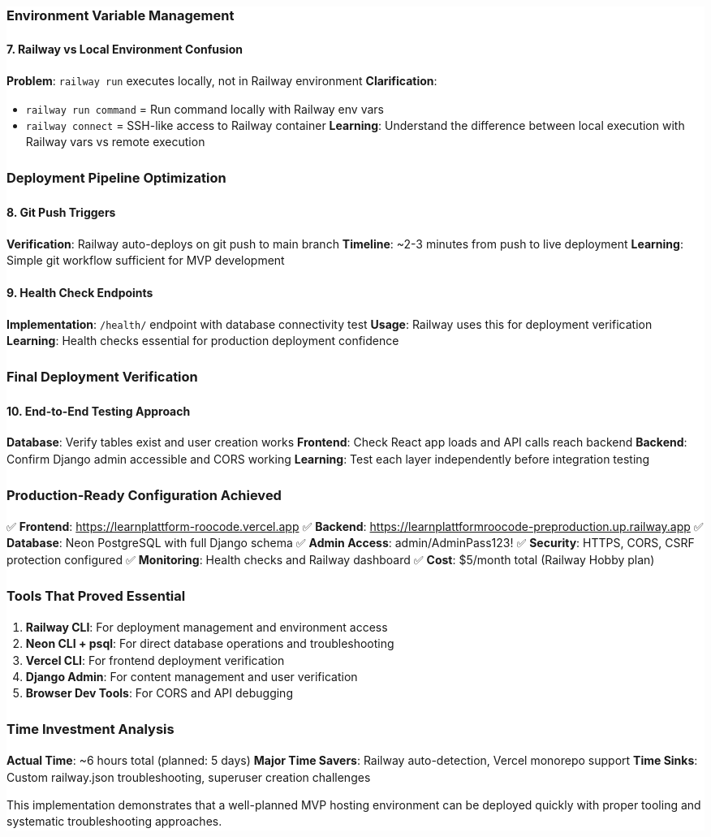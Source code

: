 ### Environment Variable Management

#### 7. Railway vs Local Environment Confusion
**Problem**: `railway run` executes locally, not in Railway environment
**Clarification**:
- `railway run command` = Run command locally with Railway env vars
- `railway connect` = SSH-like access to Railway container
**Learning**: Understand the difference between local execution with Railway vars vs remote execution

### Deployment Pipeline Optimization

#### 8. Git Push Triggers
**Verification**: Railway auto-deploys on git push to main branch
**Timeline**: ~2-3 minutes from push to live deployment
**Learning**: Simple git workflow sufficient for MVP development

#### 9. Health Check Endpoints
**Implementation**: `/health/` endpoint with database connectivity test
**Usage**: Railway uses this for deployment verification
**Learning**: Health checks essential for production deployment confidence

### Final Deployment Verification

#### 10. End-to-End Testing Approach
**Database**: Verify tables exist and user creation works
**Frontend**: Check React app loads and API calls reach backend
**Backend**: Confirm Django admin accessible and CORS working
**Learning**: Test each layer independently before integration testing

### Production-Ready Configuration Achieved

✅ **Frontend**: https://learnplattform-roocode.vercel.app
✅ **Backend**: https://learnplattformroocode-preproduction.up.railway.app
✅ **Database**: Neon PostgreSQL with full Django schema
✅ **Admin Access**: admin/AdminPass123!
✅ **Security**: HTTPS, CORS, CSRF protection configured
✅ **Monitoring**: Health checks and Railway dashboard
✅ **Cost**: $5/month total (Railway Hobby plan)

### Tools That Proved Essential

1. **Railway CLI**: For deployment management and environment access
2. **Neon CLI + psql**: For direct database operations and troubleshooting
3. **Vercel CLI**: For frontend deployment verification
4. **Django Admin**: For content management and user verification
5. **Browser Dev Tools**: For CORS and API debugging

### Time Investment Analysis

**Actual Time**: ~6 hours total (planned: 5 days)
**Major Time Savers**: Railway auto-detection, Vercel monorepo support
**Time Sinks**: Custom railway.json troubleshooting, superuser creation challenges

This implementation demonstrates that a well-planned MVP hosting environment can be deployed quickly with proper tooling and systematic troubleshooting approaches.